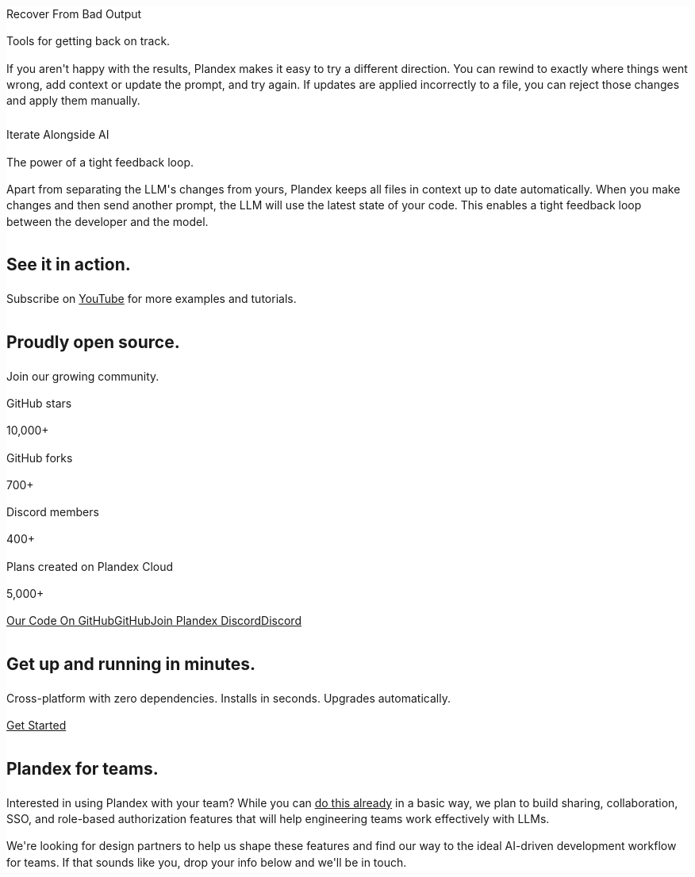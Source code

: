 Recover From Bad Output

Tools for getting back on track.

If you aren't happy with the results, Plandex makes it easy to try a different direction. You can rewind to exactly where things went wrong, add context or update the prompt, and try again. If updates are applied incorrectly to a file, you can reject those changes and apply them manually.

### 

Iterate Alongside AI

The power of a tight feedback loop.

Apart from separating the LLM's changes from yours, Plandex keeps all files in context up to date automatically. When you make changes and then send another prompt, the LLM will use the latest state of your code. This enables a tight feedback loop between the developer and the model.

See it in action.
-----------------

Subscribe on [YouTube](https://www.youtube.com/@plandex-ny5ry) for more examples and tutorials.

Proudly open source.
--------------------

Join our growing community.

GitHub stars

10,000+

GitHub forks

700+

Discord members

400+

Plans created on Plandex Cloud

5,000+

[Our Code On GitHubGitHub](https://github.com/plandex-ai/plandex)[Join Plandex DiscordDiscord](https://discord.gg/plandex-ai)

Get up and running in minutes.
------------------------------

Cross-platform with zero dependencies. Installs in seconds. Upgrades automatically.

[Get Started](https://docs.plandex.ai/quick-start)

Plandex for **teams.**
----------------------

Interested in using Plandex with your team? While you can [do this already](https://docs.plandex.ai/core-concepts/orgs) in a basic way, we plan to build sharing, collaboration, SSO, and role-based authorization features that will help engineering teams work effectively with LLMs.

We're looking for design partners to help us shape these features and find our way to the ideal AI-driven development workflow for teams. If that sounds like you, drop your info below and we'll be in touch.
